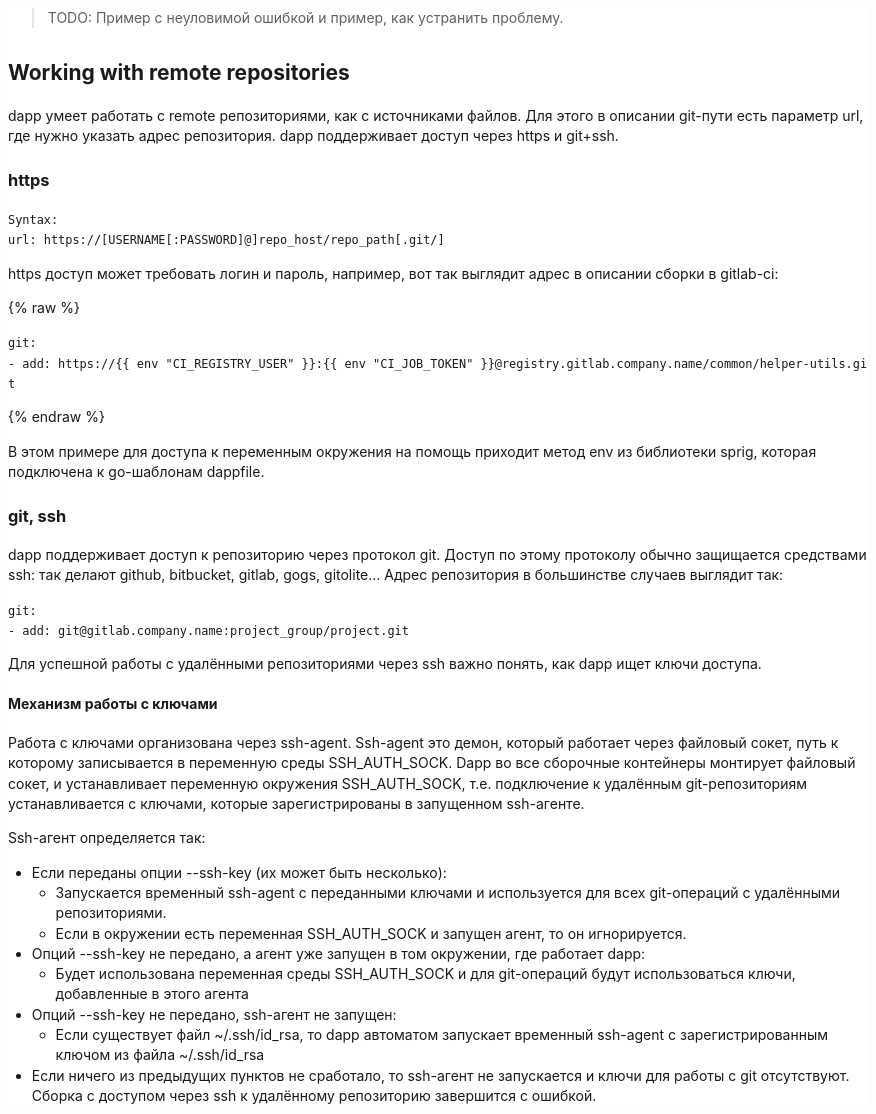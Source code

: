 > TODO: Пример с неуловимой ошибкой и пример, как устранить проблему.


## Working with remote repositories

dapp умеет работать с remote репозиториями, как с источниками файлов. Для этого в описании git-пути есть параметр url, где нужно указать адрес репозитория. dapp поддерживает доступ через https и git+ssh.

### https

```
Syntax:
url: https://[USERNAME[:PASSWORD]@]repo_host/repo_path[.git/]
```

https доступ может требовать логин и пароль, например, вот так выглядит адрес в описании сборки в gitlab-ci:

{% raw %}
```
git:
- add: https://{{ env "CI_REGISTRY_USER" }}:{{ env "CI_JOB_TOKEN" }}@registry.gitlab.company.name/common/helper-utils.git
```
{% endraw %}

В этом примере для доступа к переменным окружения на помощь приходит метод env из библиотеки sprig, которая подключена к go-шаблонам dappfile.


### git, ssh

dapp поддерживает доступ к репозиторию через протокол git. Доступ по этому протоколу обычно защищается средствами ssh: так делают github, bitbucket, gitlab, gogs, gitolite… Адрес репозитория в большинстве случаев выглядит так:

```
git:
- add: git@gitlab.company.name:project_group/project.git
```

Для успешной работы с удалёнными репозиториями через ssh важно понять, как dapp ищет ключи доступа.

#### Механизм работы с ключами
Работа с ключами организована через ssh-agent. Ssh-agent это демон, который работает через файловый сокет, путь к которому записывается в переменную среды SSH_AUTH_SOCK. Dapp во все сборочные контейнеры монтирует файловый сокет, и устанавливает переменную окружения SSH_AUTH_SOCK, т.е. подключение к удалённым git-репозиториям устанавливается с ключами, которые зарегистрированы в запущенном ssh-агенте.

Ssh-агент определяется так:
- Если переданы опции --ssh-key (их может быть несколько):
  - Запускается временный ssh-agent с переданными ключами и используется для всех git-операций с удалёнными репозиториями.
  - Если в окружении есть переменная SSH_AUTH_SOCK и запущен агент, то он игнорируется.
- Опций --ssh-key не передано, а агент уже запущен в том окружении, где работает dapp:
  - Будет использована переменная среды SSH_AUTH_SOCK и для git-операций будут использоваться ключи, добавленные в этого агента
- Опций --ssh-key не передано, ssh-агент не запущен:
  - Если существует файл ~/.ssh/id_rsa, то dapp автоматом запускает временный ssh-agent с зарегистрированным ключом из файла ~/.ssh/id_rsa
- Если ничего из предыдущих пунктов не сработало, то ssh-агент не запускается и ключи для работы с git отсутствуют. Сборка с доступом через ssh к удалённому репозиторию завершится с ошибкой.
